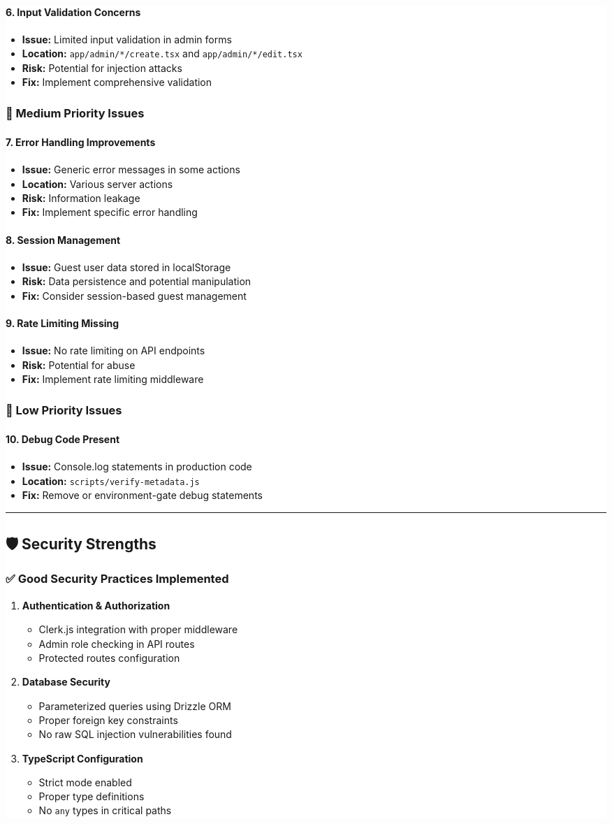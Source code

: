 #### 6. **Input Validation Concerns**
- **Issue:** Limited input validation in admin forms
- **Location:** `app/admin/*/create.tsx` and `app/admin/*/edit.tsx`
- **Risk:** Potential for injection attacks
- **Fix:** Implement comprehensive validation

### 🔧 Medium Priority Issues

#### 7. **Error Handling Improvements**
- **Issue:** Generic error messages in some actions
- **Location:** Various server actions
- **Risk:** Information leakage
- **Fix:** Implement specific error handling

#### 8. **Session Management**
- **Issue:** Guest user data stored in localStorage
- **Risk:** Data persistence and potential manipulation
- **Fix:** Consider session-based guest management

#### 9. **Rate Limiting Missing**
- **Issue:** No rate limiting on API endpoints
- **Risk:** Potential for abuse
- **Fix:** Implement rate limiting middleware

### 📝 Low Priority Issues

#### 10. **Debug Code Present**
- **Issue:** Console.log statements in production code
- **Location:** `scripts/verify-metadata.js`
- **Fix:** Remove or environment-gate debug statements

---

## 🛡️ Security Strengths

### ✅ Good Security Practices Implemented

1. **Authentication & Authorization**
   - Clerk.js integration with proper middleware
   - Admin role checking in API routes
   - Protected routes configuration

2. **Database Security**
   - Parameterized queries using Drizzle ORM
   - Proper foreign key constraints
   - No raw SQL injection vulnerabilities found

3. **TypeScript Configuration**
   - Strict mode enabled
   - Proper type definitions
   - No `any` types in critical paths
